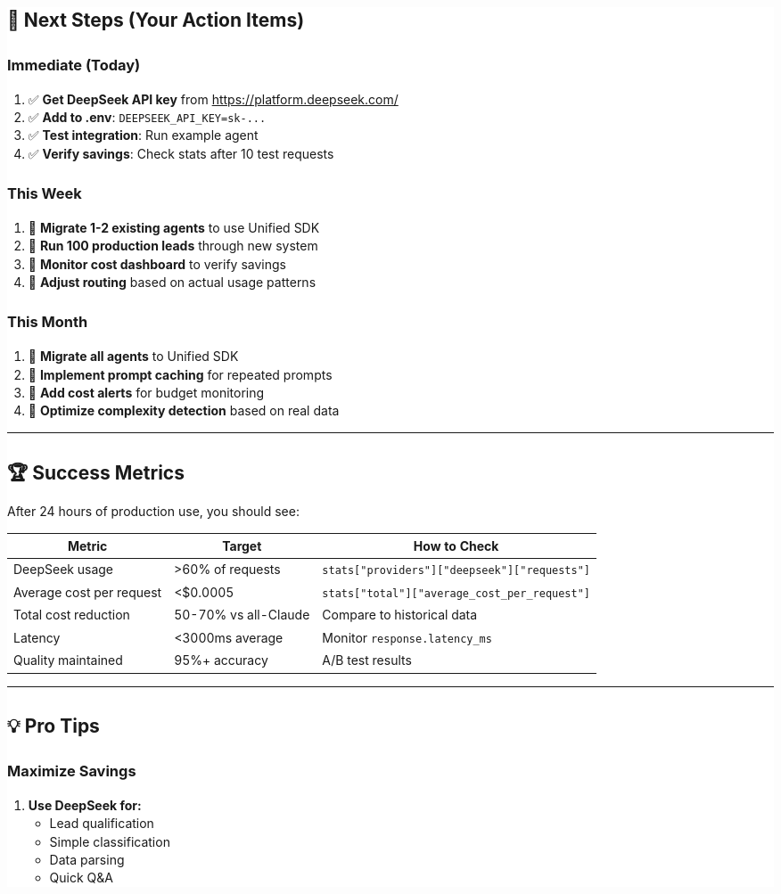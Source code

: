 
## 🎯 Next Steps (Your Action Items)

### Immediate (Today)
1. ✅ **Get DeepSeek API key** from https://platform.deepseek.com/
2. ✅ **Add to .env**: `DEEPSEEK_API_KEY=sk-...`
3. ✅ **Test integration**: Run example agent
4. ✅ **Verify savings**: Check stats after 10 test requests

### This Week
1. 🔲 **Migrate 1-2 existing agents** to use Unified SDK
2. 🔲 **Run 100 production leads** through new system
3. 🔲 **Monitor cost dashboard** to verify savings
4. 🔲 **Adjust routing** based on actual usage patterns

### This Month
1. 🔲 **Migrate all agents** to Unified SDK
2. 🔲 **Implement prompt caching** for repeated prompts
3. 🔲 **Add cost alerts** for budget monitoring
4. 🔲 **Optimize complexity detection** based on real data

---

## 🏆 Success Metrics

After 24 hours of production use, you should see:

| Metric | Target | How to Check |
|--------|--------|--------------|
| DeepSeek usage | >60% of requests | `stats["providers"]["deepseek"]["requests"]` |
| Average cost per request | <$0.0005 | `stats["total"]["average_cost_per_request"]` |
| Total cost reduction | 50-70% vs all-Claude | Compare to historical data |
| Latency | <3000ms average | Monitor `response.latency_ms` |
| Quality maintained | 95%+ accuracy | A/B test results |

---

## 💡 Pro Tips

### Maximize Savings

1. **Use DeepSeek for:**
   - Lead qualification
   - Simple classification
   - Data parsing
   - Quick Q&A
